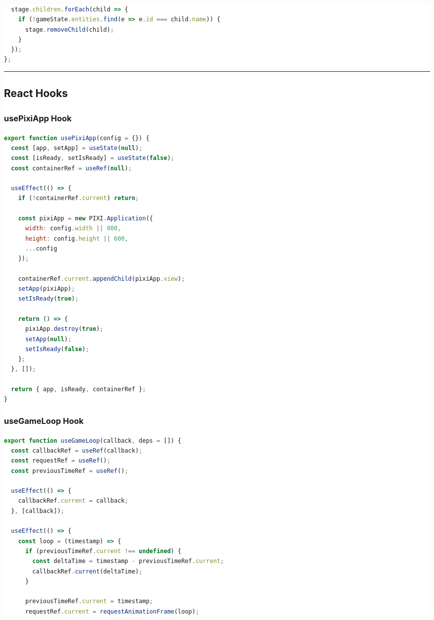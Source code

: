 ```javascript
  stage.children.forEach(child => {
    if (!gameState.entities.find(e => e.id === child.name)) {
      stage.removeChild(child);
    }
  });
};
```

---

## React Hooks

### usePixiApp Hook
```javascript
export function usePixiApp(config = {}) {
  const [app, setApp] = useState(null);
  const [isReady, setIsReady] = useState(false);
  const containerRef = useRef(null);
  
  useEffect(() => {
    if (!containerRef.current) return;
    
    const pixiApp = new PIXI.Application({
      width: config.width || 800,
      height: config.height || 600,
      ...config
    });
    
    containerRef.current.appendChild(pixiApp.view);
    setApp(pixiApp);
    setIsReady(true);
    
    return () => {
      pixiApp.destroy(true);
      setApp(null);
      setIsReady(false);
    };
  }, []);
  
  return { app, isReady, containerRef };
}
```

### useGameLoop Hook
```javascript
export function useGameLoop(callback, deps = []) {
  const callbackRef = useRef(callback);
  const requestRef = useRef();
  const previousTimeRef = useRef();
  
  useEffect(() => {
    callbackRef.current = callback;
  }, [callback]);
  
  useEffect(() => {
    const loop = (timestamp) => {
      if (previousTimeRef.current !== undefined) {
        const deltaTime = timestamp - previousTimeRef.current;
        callbackRef.current(deltaTime);
      }
      
      previousTimeRef.current = timestamp;
      requestRef.current = requestAnimationFrame(loop);
```